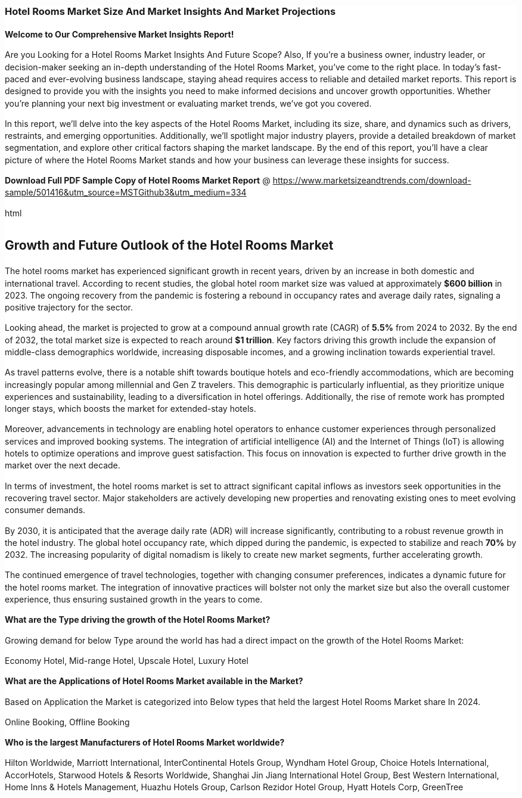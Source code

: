 <div class="" data-test-id=""><h3><span class="">Hotel Rooms Market Size And Market Insights And Market Projections</span></h3></div><div class="" data-test-id=""><p><strong>Welcome to Our Comprehensive Market Insights Report!</strong></p><p>Are you Looking for a Hotel Rooms Market Insights And Future Scope? Also, If you&rsquo;re a business owner, industry leader, or decision-maker seeking an in-depth understanding of the Hotel Rooms Market, you&rsquo;ve come to the right place. In today&rsquo;s fast-paced and ever-evolving business landscape, staying ahead requires access to reliable and detailed market reports. This report is designed to provide you with the insights you need to make informed decisions and uncover growth opportunities. Whether you&rsquo;re planning your next big investment or evaluating market trends, we&rsquo;ve got you covered.</p><p>In this report, we&rsquo;ll delve into the key aspects of the Hotel Rooms Market, including its size, share, and dynamics such as drivers, restraints, and emerging opportunities. Additionally, we&rsquo;ll spotlight major industry players, provide a detailed breakdown of market segmentation, and explore other critical factors shaping the market landscape. By the end of this report, you&rsquo;ll have a clear picture of where the Hotel Rooms Market stands and how your business can leverage these insights for success.</p><p><strong>Download Full PDF Sample Copy of Hotel Rooms Market Report</strong> @ <a href="https://www.marketsizeandtrends.com/download-sample/501416&utm_source=MSTGithub3&utm_medium=334" target="_blank">https://www.marketsizeandtrends.com/download-sample/501416&utm_source=MSTGithub3&utm_medium=334</a></p></div><div class="" data-test-id=""><p><span class="">html<div> <h2>Growth and Future Outlook of the Hotel Rooms Market</h2> <p>The hotel rooms market has experienced significant growth in recent years, driven by an increase in both domestic and international travel. According to recent studies, the global hotel room market size was valued at approximately <strong>$600 billion</strong> in 2023. The ongoing recovery from the pandemic is fostering a rebound in occupancy rates and average daily rates, signaling a positive trajectory for the sector.</p> <p>Looking ahead, the market is projected to grow at a compound annual growth rate (CAGR) of <strong>5.5%</strong> from 2024 to 2032. By the end of 2032, the total market size is expected to reach around <strong>$1 trillion</strong>. Key factors driving this growth include the expansion of middle-class demographics worldwide, increasing disposable incomes, and a growing inclination towards experiential travel.</p> <p>As travel patterns evolve, there is a notable shift towards boutique hotels and eco-friendly accommodations, which are becoming increasingly popular among millennial and Gen Z travelers. This demographic is particularly influential, as they prioritize unique experiences and sustainability, leading to a diversification in hotel offerings. Additionally, the rise of remote work has prompted longer stays, which boosts the market for extended-stay hotels.</p> <p>Moreover, advancements in technology are enabling hotel operators to enhance customer experiences through personalized services and improved booking systems. The integration of artificial intelligence (AI) and the Internet of Things (IoT) is allowing hotels to optimize operations and improve guest satisfaction. This focus on innovation is expected to further drive growth in the market over the next decade.</p> <p>In terms of investment, the hotel rooms market is set to attract significant capital inflows as investors seek opportunities in the recovering travel sector. Major stakeholders are actively developing new properties and renovating existing ones to meet evolving consumer demands.</p> <p><strong></strong></p> <p>By 2030, it is anticipated that the average daily rate (ADR) will increase significantly, contributing to a robust revenue growth in the hotel industry. The global hotel occupancy rate, which dipped during the pandemic, is expected to stabilize and reach <strong>70%</strong> by 2032. The increasing popularity of digital nomadism is likely to create new market segments, further accelerating growth.</p> <p>The continued emergence of travel technologies, together with changing consumer preferences, indicates a dynamic future for the hotel rooms market. The integration of innovative practices will bolster not only the market size but also the overall customer experience, thus ensuring sustained growth in the years to come.</p></div></span></p><p><strong><span class="">What are the&nbsp;Type driving the growth of the Hotel Rooms Market?</span></strong></p></div><div class="" data-test-id=""><p><span class="">Growing demand for below Type around the world has had a direct impact on the growth of the Hotel Rooms Market:</span></p></div><div class="" data-test-id=""><p>Economy Hotel, Mid-range Hotel, Upscale Hotel, Luxury Hotel</p><p><span class=""><strong>What are the&nbsp;Applications&nbsp;of Hotel Rooms Market available in the Market?</strong></span></p></div><div class="" data-test-id=""><p><span class="">Based on Application the Market is categorized into Below types that held the largest Hotel Rooms Market share In 2024.</span></p></div><div class="" data-test-id=""><p><span class="">Online Booking, Offline Booking</span></p><p><span class=""><strong>Who is the largest Manufacturers of Hotel Rooms Market worldwide?</strong></span></p></div><div class="" data-test-id=""><p><span class="">Hilton Worldwide, Marriott International, InterContinental Hotels Group, Wyndham Hotel Group, Choice Hotels International, AccorHotels, Starwood Hotels & Resorts Worldwide, Shanghai Jin Jiang International Hotel Group, Best Western International, Home Inns & Hotels Management, Huazhu Hotels Group, Carlson Rezidor Hotel Group, Hyatt Hotels Corp, GreenTree